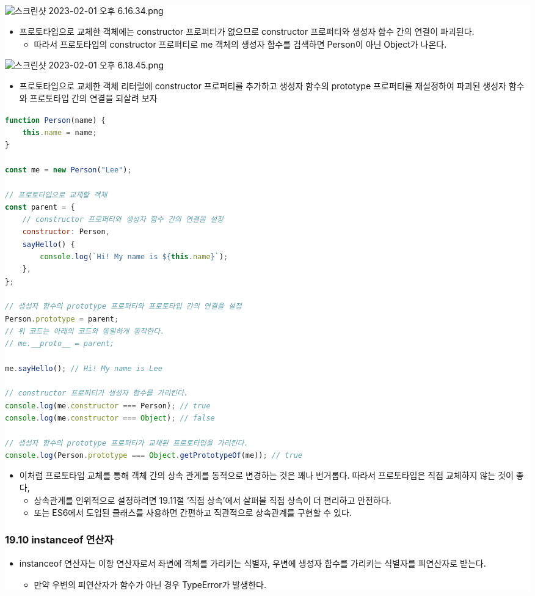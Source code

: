 ```jsx
```

![스크린샷 2023-02-01 오후 6.16.34.png](https://s3-us-west-2.amazonaws.com/secure.notion-static.com/7da6c878-e39b-4389-ada2-e177c8adea36/%E1%84%89%E1%85%B3%E1%84%8F%E1%85%B3%E1%84%85%E1%85%B5%E1%86%AB%E1%84%89%E1%85%A3%E1%86%BA_2023-02-01_%E1%84%8B%E1%85%A9%E1%84%92%E1%85%AE_6.16.34.png)

-   프로토타입으로 교체한 객체에는 constructor 프로퍼티가 없으므로 constructor 프로퍼티와 생성자 함수 간의 연결이 파괴된다.
    -   따라서 프로토타입의 constructor 프로퍼티로 me 객체의 생성자 함수를 검색하면 Person이 아닌 Object가 나온다.

![스크린샷 2023-02-01 오후 6.18.45.png](https://s3-us-west-2.amazonaws.com/secure.notion-static.com/44b1d5cd-14db-4038-b328-e51e1f0e3131/%E1%84%89%E1%85%B3%E1%84%8F%E1%85%B3%E1%84%85%E1%85%B5%E1%86%AB%E1%84%89%E1%85%A3%E1%86%BA_2023-02-01_%E1%84%8B%E1%85%A9%E1%84%92%E1%85%AE_6.18.45.png)

-   프로토타입으로 교체한 객체 리터럴에 constructor 프로퍼티를 추가하고 생성자 함수의 prototype 프로퍼티를 재설정하여 파괴된 생성자 함수와 프로토타입 간의 연결을 되살려 보자

```jsx
function Person(name) {
    this.name = name;
}

const me = new Person("Lee");

// 프로토타입으로 교체할 객체
const parent = {
    // constructor 프로퍼티와 생성자 함수 간의 연결을 설정
    constructor: Person,
    sayHello() {
        console.log(`Hi! My name is ${this.name}`);
    },
};

// 생성자 함수의 prototype 프로퍼티와 프로토타입 간의 연결을 설정
Person.prototype = parent;
// 위 코드는 아래의 코드와 동일하게 동작한다.
// me.__proto__ = parent;

me.sayHello(); // Hi! My name is Lee

// constructor 프로퍼티가 생성자 함수를 가리킨다.
console.log(me.constructor === Person); // true
console.log(me.constructor === Object); // false

// 생성자 함수의 prototype 프로퍼티가 교체된 프로토타입을 가리킨다.
console.log(Person.prototype === Object.getPrototypeOf(me)); // true
```

-   이처럼 프로토타입 교체를 통해 객체 간의 상속 관계를 동적으로 변경하는 것은 꽤나 번거롭다. 따라서 프로토타입은 직접 교체하지 않는 것이 좋다,
    -   상속관계를 인위적으로 설정하려면 19.11절 ‘직접 상속’에서 살펴볼 직접 상속이 더 편리하고 안전하다.
    -   또는 ES6에서 도입된 클래스를 사용하면 간편하고 직관적으로 상속관계를 구현할 수 있다.

### 19.10 instanceof 연산자

-   instanceof 연산자는 이항 연산자로서 좌변에 객체를 가리키는 식별자, 우변에 생성자 함수를 가리키는 식별자를 피연산자로 받는다.

    -   만약 우변의 피연산자가 함수가 아닌 경우 TypeError가 발생한다.
